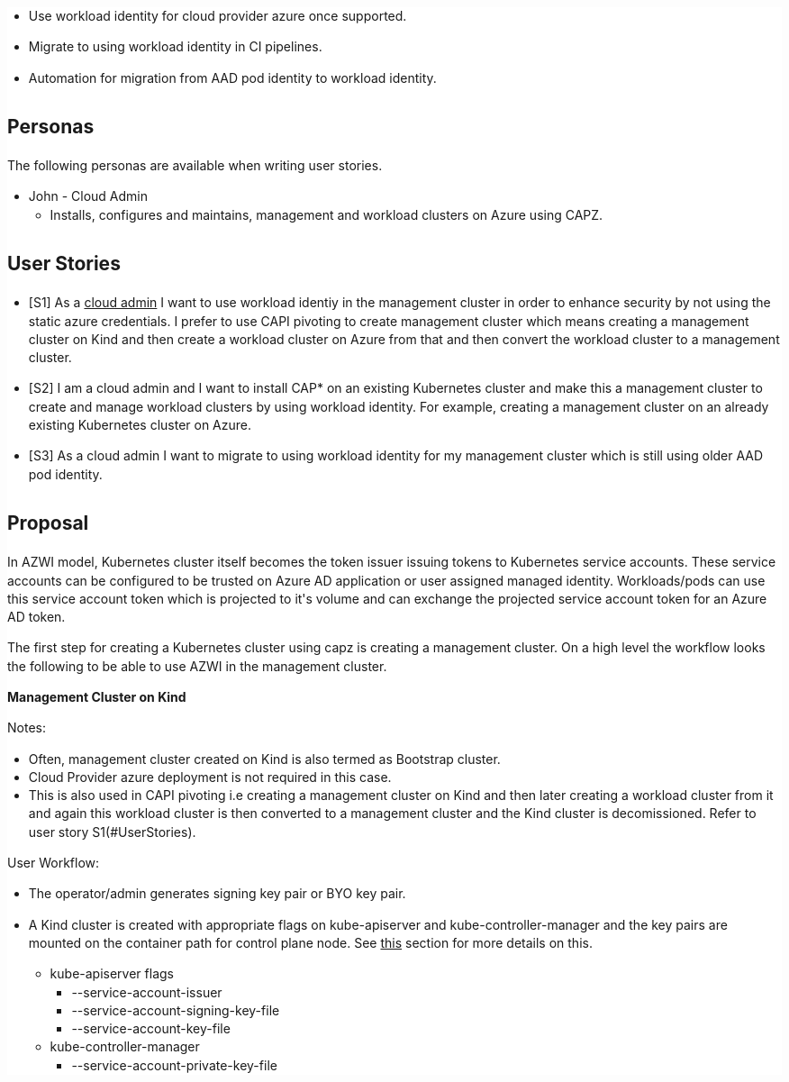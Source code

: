 - Use workload identity for cloud provider azure once supported.

- Migrate to using workload identity in CI pipelines.

- Automation for migration from AAD pod identity to workload identity.

## <a name='Personas'></a>Personas

The following personas are available when writing user stories. 

- John - Cloud Admin
	- Installs, configures and maintains, management and workload clusters on Azure using CAPZ. 

## <a name='UserStories'></a>User Stories

- [S1] As a [cloud admin](#Mgmt) I want to use workload identiy in the management cluster in order to enhance security by not using the static azure credentials. I prefer to use CAPI pivoting to create management cluster which means creating a management cluster on Kind and then create a workload cluster on Azure from that and then convert the workload cluster to a management cluster.

- [S2] I am a cloud admin and I want to install CAP* on an existing Kubernetes cluster and make this a management cluster to create and manage workload clusters by using workload identity. For example, creating a management cluster on an already existing Kubernetes cluster on Azure.

- [S3] As a cloud admin I want to migrate to using workload identity for my management cluster which is still using older AAD pod identity.   

## <a name='Proposal'></a>Proposal

In AZWI model, Kubernetes cluster itself becomes the token issuer issuing tokens to Kubernetes service accounts. These service accounts can be configured to be trusted on Azure AD application or user assigned managed identity. Workloads/pods can use this service account token which is projected to it's volume and can exchange the projected service account token for an Azure AD token.

The first step for creating a Kubernetes cluster using capz is creating a management cluster. On a high level the workflow looks the following to be able to use AZWI in the management cluster.

**<a name='Mgmt'></a>Management Cluster on Kind**

Notes: 
- Often, management cluster created on Kind is also termed as Bootstrap cluster.
- Cloud Provider azure deployment is not required in this case.
- This is also used in CAPI pivoting i.e creating a management cluster on Kind and then later creating a workload cluster from it and again this workload cluster is then converted to a management cluster and the Kind cluster is decomissioned. Refer to user story S1(#UserStories). 

User Workflow:

- The operator/admin generates signing key pair or BYO key pair. 

- A Kind cluster is created with appropriate flags on kube-apiserver and kube-controller-manager and the key pairs are mounted on the container path for control plane node. See [this](#set-service-account-signing-flags) section for more details on this.
	- kube-apiserver flags
		- --service-account-issuer
		- --service-account-signing-key-file
		- --service-account-key-file
	- kube-controller-manager
		- --service-account-private-key-file
